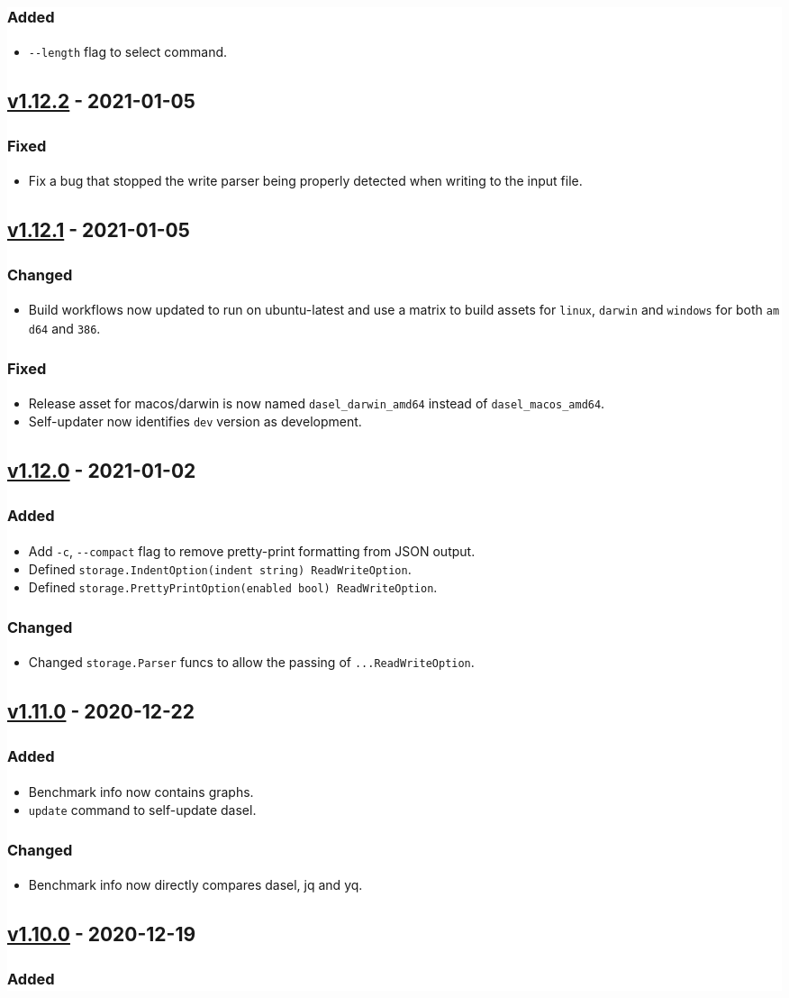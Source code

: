 ### Added

- `--length` flag to select command.

## [v1.12.2] - 2021-01-05

### Fixed

- Fix a bug that stopped the write parser being properly detected when writing to the input file.

## [v1.12.1] - 2021-01-05

### Changed

- Build workflows now updated to run on ubuntu-latest and use a matrix to build assets for `linux`, `darwin` and
`windows` for both `amd64` and `386`.

### Fixed

- Release asset for macos/darwin is now named `dasel_darwin_amd64` instead of `dasel_macos_amd64`.
- Self-updater now identifies `dev` version as development.

## [v1.12.0] - 2021-01-02

### Added

- Add `-c`, `--compact` flag to remove pretty-print formatting from JSON output.
- Defined `storage.IndentOption(indent string) ReadWriteOption`.
- Defined `storage.PrettyPrintOption(enabled bool) ReadWriteOption`.

### Changed

- Changed `storage.Parser` funcs to allow the passing of `...ReadWriteOption`.

## [v1.11.0] - 2020-12-22

### Added

- Benchmark info now contains graphs.
- `update` command to self-update dasel.

### Changed

- Benchmark info now directly compares dasel, jq and yq.

## [v1.10.0] - 2020-12-19

### Added


[unreleased]: https://github.com/TomWright/dasel/compare/v2.2.0...HEAD
[v2.1.2]: https://github.com/TomWright/dasel/compare/v2.1.2...v2.2.0
[v2.1.2]: https://github.com/TomWright/dasel/compare/v2.1.1...v2.1.2
[v2.1.1]: https://github.com/TomWright/dasel/compare/v2.1.0...v2.1.1
[v2.1.0]: https://github.com/TomWright/dasel/compare/v2.0.2...v2.1.0
[v2.0.2]: https://github.com/TomWright/dasel/compare/v2.0.1...v2.0.2
[v2.0.1]: https://github.com/TomWright/dasel/compare/v2.0.0...v2.0.1
[v2.0.0]: https://github.com/TomWright/dasel/compare/v1.27.3...v2.0.0
[v1.27.3]: https://github.com/TomWright/dasel/compare/v1.27.2...v1.27.3
[v1.27.2]: https://github.com/TomWright/dasel/compare/v1.27.1...v1.27.2
[v1.27.1]: https://github.com/TomWright/dasel/compare/v1.27.0...v1.27.1
[v1.27.0]: https://github.com/TomWright/dasel/compare/v1.26.1...v1.27.0
[v1.26.1]: https://github.com/TomWright/dasel/compare/v1.26.0...v1.26.1
[v1.26.0]: https://github.com/TomWright/dasel/compare/v1.25.1...v1.26.0
[v1.25.1]: https://github.com/TomWright/dasel/compare/v1.25.0...v1.25.1
[v1.25.0]: https://github.com/TomWright/dasel/compare/v1.24.3...v1.25.0
[v1.24.3]: https://github.com/TomWright/dasel/compare/v1.24.2...v1.24.3
[v1.24.2]: https://github.com/TomWright/dasel/compare/v1.24.1...v1.24.2
[v1.24.1]: https://github.com/TomWright/dasel/compare/v1.24.0...v1.24.1
[v1.24.0]: https://github.com/TomWright/dasel/compare/v1.23.0...v1.24.0
[v1.23.0]: https://github.com/TomWright/dasel/compare/v1.22.1...v1.23.0
[v1.22.1]: https://github.com/TomWright/dasel/compare/v1.22.0...v1.22.1
[v1.22.0]: https://github.com/TomWright/dasel/compare/v1.21.2...v1.22.0
[v1.21.2]: https://github.com/TomWright/dasel/compare/v1.21.1...v1.21.2
[v1.21.1]: https://github.com/TomWright/dasel/compare/v1.21.0...v1.21.1
[v1.21.0]: https://github.com/TomWright/dasel/compare/v1.20.1...v1.21.0
[v1.20.1]: https://github.com/TomWright/dasel/compare/v1.20.0...v1.20.1
[v1.20.0]: https://github.com/TomWright/dasel/compare/v1.19.0...v1.20.0
[v1.19.0]: https://github.com/TomWright/dasel/compare/v1.18.0...v1.19.0
[v1.18.0]: https://github.com/TomWright/dasel/compare/v1.17.0...v1.18.0
[v1.17.0]: https://github.com/TomWright/dasel/compare/v1.16.1...v1.17.0
[v1.16.1]: https://github.com/TomWright/dasel/compare/v1.16.0...v1.16.1
[v1.16.0]: https://github.com/TomWright/dasel/compare/v1.15.0...v1.16.0
[v1.15.0]: https://github.com/TomWright/dasel/compare/v1.14.1...v1.15.0
[v1.14.1]: https://github.com/TomWright/dasel/compare/v1.14.0...v1.14.1
[v1.14.0]: https://github.com/TomWright/dasel/compare/v1.13.6...v1.14.0
[v1.13.6]: https://github.com/TomWright/dasel/compare/v1.13.5...v1.13.6
[v1.13.5]: https://github.com/TomWright/dasel/compare/v1.13.4...v1.13.5
[v1.13.4]: https://github.com/TomWright/dasel/compare/v1.13.3...v1.13.4
[v1.13.3]: https://github.com/TomWright/dasel/compare/v1.13.2...v1.13.3
[v1.13.2]: https://github.com/TomWright/dasel/compare/v1.13.1...v1.13.2
[v1.13.1]: https://github.com/TomWright/dasel/compare/v1.13.0...v1.13.1
[v1.13.0]: https://github.com/TomWright/dasel/compare/v1.12.2...v1.13.0
[v1.12.2]: https://github.com/TomWright/dasel/compare/v1.12.1...v1.12.2
[v1.12.1]: https://github.com/TomWright/dasel/compare/v1.12.0...v1.12.1
[v1.12.0]: https://github.com/TomWright/dasel/compare/v1.11.0...v1.12.0
[v1.11.0]: https://github.com/TomWright/dasel/compare/v1.10.0...v1.11.0
[v1.10.0]: https://github.com/TomWright/dasel/compare/v1.9.1...v1.10.0
[v1.9.1]: https://github.com/TomWright/dasel/compare/v1.9.0...v1.9.1
[v1.9.0]: https://github.com/TomWright/dasel/compare/v1.8.0...v1.9.0
[v1.8.0]: https://github.com/TomWright/dasel/compare/v1.7.0...v1.8.0
[v1.7.0]: https://github.com/TomWright/dasel/compare/v1.6.2...v1.7.0
[v1.6.2]: https://github.com/TomWright/dasel/compare/v1.6.1...v1.6.2
[v1.6.1]: https://github.com/TomWright/dasel/compare/v1.6.0...v1.6.1
[v1.6.0]: https://github.com/TomWright/dasel/compare/v1.5.1...v1.6.0
[v1.5.1]: https://github.com/TomWright/dasel/compare/v1.5.0...v1.5.1
[v1.5.0]: https://github.com/TomWright/dasel/compare/v1.4.1...v1.5.0
[v1.4.1]: https://github.com/TomWright/dasel/compare/v1.4.0...v1.4.1
[v1.4.0]: https://github.com/TomWright/dasel/compare/v1.3.0...v1.4.0
[v1.3.0]: https://github.com/TomWright/dasel/compare/v1.2.0...v1.3.0
[v1.1.0]: https://github.com/TomWright/dasel/compare/v1.0.4...v1.1.0
[v1.0.4]: https://github.com/TomWright/dasel/compare/v1.0.3...v1.0.4
[v1.0.3]: https://github.com/TomWright/dasel/compare/v1.0.2...v1.0.3
[v1.0.2]: https://github.com/TomWright/dasel/compare/v1.0.1...v1.0.2
[v1.0.1]: https://github.com/TomWright/dasel/compare/v1.0.0...v1.0.1
[v1.0.0]: https://github.com/TomWright/dasel/compare/v0.0.5...v1.0.0
[v0.0.5]: https://github.com/TomWright/dasel/compare/v0.0.4...v0.0.5
[v0.0.4]: https://github.com/TomWright/dasel/compare/v0.0.3...v0.0.4
[v0.0.3]: https://github.com/TomWright/dasel/compare/v0.0.2...v0.0.3
[v0.0.2]: https://github.com/TomWright/dasel/compare/v0.0.1...v0.0.2
[v0.0.1]: https://github.com/TomWright/dasel/releases/tag/v0.0.1